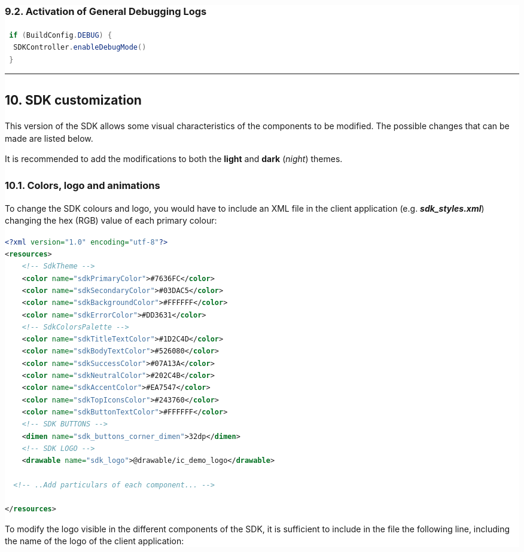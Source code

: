 ### 9.2. Activation of General Debugging Logs

```java
 if (BuildConfig.DEBUG) {
  SDKController.enableDebugMode()
 }
```

---

## 10. SDK customization

This version of the SDK allows some visual characteristics of the
components to be modified. The possible changes that can be made are
listed below.

It is recommended to add the modifications to both the **light** and
**dark** (_night_) themes.

### 10.1. Colors, logo and animations

To change the SDK colours and logo, you would have to include an XML
file in the client application (e.g. **_sdk_styles.xml_**) changing the
hex (RGB) value of each primary colour:

```xml
<?xml version="1.0" encoding="utf-8"?>
<resources>
    <!-- SdkTheme -->
    <color name="sdkPrimaryColor">#7636FC</color>
    <color name="sdkSecondaryColor">#03DAC5</color>
    <color name="sdkBackgroundColor">#FFFFFF</color>
    <color name="sdkErrorColor">#DD3631</color>
    <!-- SdkColorsPalette -->
    <color name="sdkTitleTextColor">#1D2C4D</color>
    <color name="sdkBodyTextColor">#526080</color>
    <color name="sdkSuccessColor">#07A13A</color>
    <color name="sdkNeutralColor">#202C4B</color>
    <color name="sdkAccentColor">#EA7547</color>
    <color name="sdkTopIconsColor">#243760</color>
    <color name="sdkButtonTextColor">#FFFFFF</color>
    <!-- SDK BUTTONS -->
    <dimen name="sdk_buttons_corner_dimen">32dp</dimen>
    <!-- SDK LOGO -->
    <drawable name="sdk_logo">@drawable/ic_demo_logo</drawable>

  <!-- ..Add particulars of each component... -->

</resources>
```

To modify the logo visible in the different components of the SDK, it is
sufficient to include in the file the following line, including the name
of the logo of the client application:
